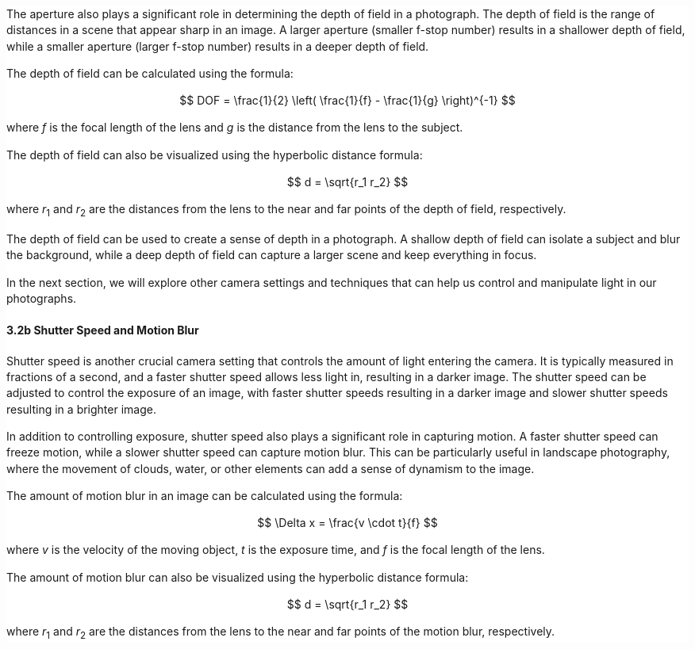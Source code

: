 The aperture also plays a significant role in determining the depth of field in a photograph. The depth of field is the range of distances in a scene that appear sharp in an image. A larger aperture (smaller f-stop number) results in a shallower depth of field, while a smaller aperture (larger f-stop number) results in a deeper depth of field.

The depth of field can be calculated using the formula:

$$
DOF = \frac{1}{2} \left( \frac{1}{f} - \frac{1}{g} \right)^{-1}
$$

where $f$ is the focal length of the lens and $g$ is the distance from the lens to the subject.

The depth of field can also be visualized using the hyperbolic distance formula:

$$
d = \sqrt{r_1 r_2}
$$

where $r_1$ and $r_2$ are the distances from the lens to the near and far points of the depth of field, respectively.

The depth of field can be used to create a sense of depth in a photograph. A shallow depth of field can isolate a subject and blur the background, while a deep depth of field can capture a larger scene and keep everything in focus.

In the next section, we will explore other camera settings and techniques that can help us control and manipulate light in our photographs.

#### 3.2b Shutter Speed and Motion Blur

Shutter speed is another crucial camera setting that controls the amount of light entering the camera. It is typically measured in fractions of a second, and a faster shutter speed allows less light in, resulting in a darker image. The shutter speed can be adjusted to control the exposure of an image, with faster shutter speeds resulting in a darker image and slower shutter speeds resulting in a brighter image.

In addition to controlling exposure, shutter speed also plays a significant role in capturing motion. A faster shutter speed can freeze motion, while a slower shutter speed can capture motion blur. This can be particularly useful in landscape photography, where the movement of clouds, water, or other elements can add a sense of dynamism to the image.

The amount of motion blur in an image can be calculated using the formula:

$$
\Delta x = \frac{v \cdot t}{f}
$$

where $v$ is the velocity of the moving object, $t$ is the exposure time, and $f$ is the focal length of the lens.

The amount of motion blur can also be visualized using the hyperbolic distance formula:

$$
d = \sqrt{r_1 r_2}
$$

where $r_1$ and $r_2$ are the distances from the lens to the near and far points of the motion blur, respectively.
